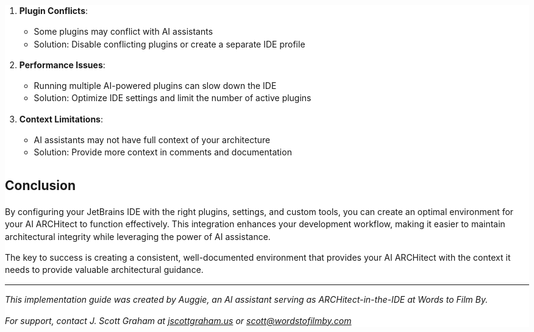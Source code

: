 1. **Plugin Conflicts**:
   - Some plugins may conflict with AI assistants
   - Solution: Disable conflicting plugins or create a separate IDE profile

2. **Performance Issues**:
   - Running multiple AI-powered plugins can slow down the IDE
   - Solution: Optimize IDE settings and limit the number of active plugins

3. **Context Limitations**:
   - AI assistants may not have full context of your architecture
   - Solution: Provide more context in comments and documentation

## Conclusion

By configuring your JetBrains IDE with the right plugins, settings, and custom tools, you can create an optimal environment for your AI ARCHitect to function effectively. This integration enhances your development workflow, making it easier to maintain architectural integrity while leveraging the power of AI assistance.

The key to success is creating a consistent, well-documented environment that provides your AI ARCHitect with the context it needs to provide valuable architectural guidance.

---

*This implementation guide was created by Auggie, an AI assistant serving as ARCHitect-in-the-IDE at Words to Film By.*

*For support, contact J. Scott Graham at [jscottgraham.us](https://jscottgraham.us) or scott@wordstofilmby.com*
